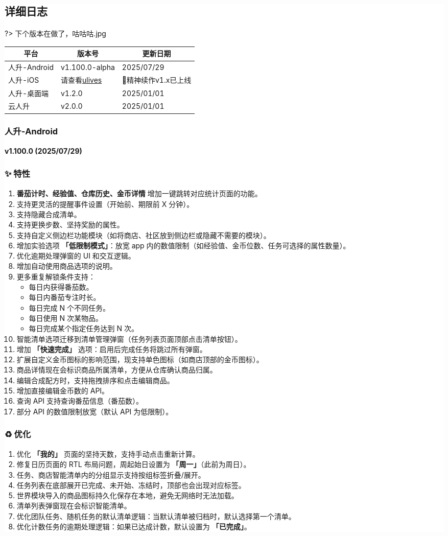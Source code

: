 ## 详细日志

?> 下个版本在做了，咕咕咕.jpg

| 平台         | 版本号     | 更新日期          |
| ------------ |---------|---------------|
| 人升-Android | v1.100.0-alpha | 2025/07/29    |
| 人升-iOS     | 请查看[ulives](features/ulives)  | 🎉精神续作v1.x已上线 |
| 人升-桌面端  | v1.2.0  | 2025/01/01    |
| 云人升       | v2.0.0  | 2025/01/01    |



### **人升-Android**

**v1.100.0 (2025/07/29)**

### ✨ 特性

1. **番茄计时、经验值、仓库历史、金币详情** 增加一键跳转对应统计页面的功能。
2. 支持更灵活的提醒事件设置（开始前、期限前 X 分钟）。
3. 支持隐藏合成清单。
4. 支持更换步数、坚持奖励的属性。
5. 支持自定义侧边栏功能模块（如将商店、社区放到侧边栏或隐藏不需要的模块）。
6. 增加实验选项 **「低限制模式」**：放宽 app 内的数值限制（如经验值、金币位数、任务可选择的属性数量）。
7. 优化逾期处理弹窗的 UI 和交互逻辑。
8. 增加自动使用商品选项的说明。
9. 更多重复解锁条件支持：
   - 每日内获得番茄数。
   - 每日内番茄专注时长。
   - 每日完成 N 个不同任务。
   - 每日使用 N 次某物品。
   - 每日完成某个指定任务达到 N 次。
10. 智能清单选项迁移到清单管理弹窗（任务列表页面顶部点击清单按钮）。
11. 增加 **「快速完成」** 选项：启用后完成任务将跳过所有弹窗。
12. 扩展自定义金币图标的影响范围，现支持单色图标（如商店顶部的金币图标）。
13. 商品详情现在会标识商品所属清单，方便从仓库确认商品归属。
14. 编辑合成配方时，支持拖拽排序和点击编辑商品。
15. 增加直接编辑金币数的 API。
16. 查询 API 支持查询番茄信息（番茄数）。
17. 部分 API 的数值限制放宽（默认 API 为低限制）。

### ♻️ 优化

1. 优化 **「我的」** 页面的坚持天数，支持手动点击重新计算。
2. 修复日历页面的 RTL 布局问题，周起始日设置为 **「周一」**（此前为周日）。
3. 任务、商店智能清单内的分组显示支持按组标签折叠/展开。
4. 任务列表在底部展开已完成、未开始、冻结时，顶部也会出现对应标签。
5. 世界模块导入的商品图标持久化保存在本地，避免无网络时无法加载。
6. 清单列表弹窗现在会标识智能清单。
7. 优化团队任务、随机任务的默认清单逻辑：当默认清单被归档时，默认选择第一个清单。
8. 优化计数任务的逾期处理逻辑：如果已达成计数，默认设置为 **「已完成」**。

